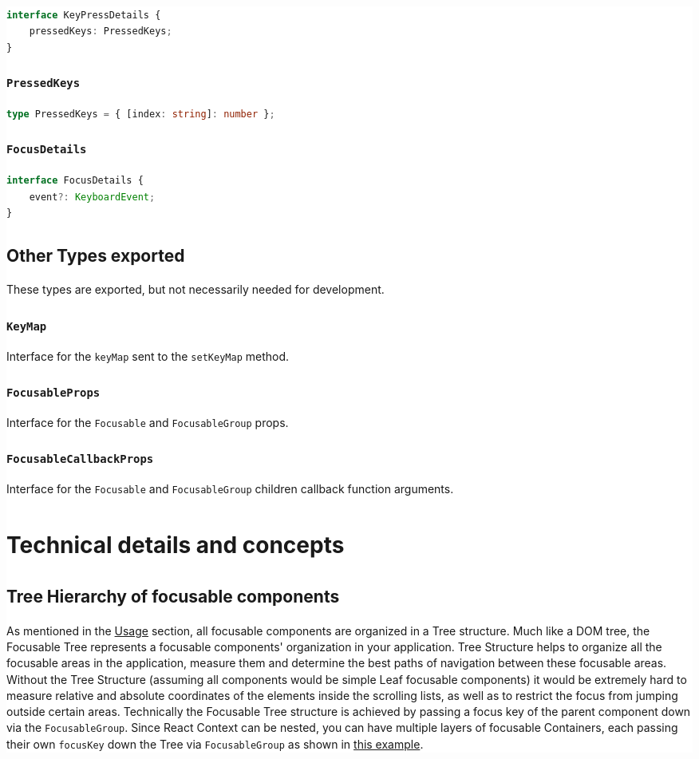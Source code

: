 ```ts
interface KeyPressDetails {
	pressedKeys: PressedKeys;
}
```

### `PressedKeys`

```ts
type PressedKeys = { [index: string]: number };
```

### `FocusDetails`

```ts
interface FocusDetails {
	event?: KeyboardEvent;
}
```

## Other Types exported

These types are exported, but not necessarily needed for development.

### `KeyMap`

Interface for the `keyMap` sent to the `setKeyMap` method.

### `FocusableProps`

Interface for the `Focusable` and `FocusableGroup` props.

### `FocusableCallbackProps`

Interface for the `Focusable` and `FocusableGroup` children callback function arguments.

# Technical details and concepts

## Tree Hierarchy of focusable components

As mentioned in the [Usage](#usage) section, all focusable components are organized in a Tree structure. Much like a DOM
tree, the Focusable Tree represents a focusable components' organization in your application. Tree Structure helps to
organize all the focusable areas in the application, measure them and determine the best paths of navigation between
these focusable areas. Without the Tree Structure (assuming all components would be simple Leaf focusable components) it
would be extremely hard to measure relative and absolute coordinates of the elements inside the scrolling lists, as well
as to restrict the focus from jumping outside certain areas. Technically the Focusable Tree structure is achieved by
passing a focus key of the parent component down via the `FocusableGroup`. Since React Context can be nested, you can have
multiple layers of focusable Containers, each passing their own `focusKey` down the Tree via `FocusableGroup` as
shown in [this example](#wrapping-leaf-components-with-a-focusable-container).
